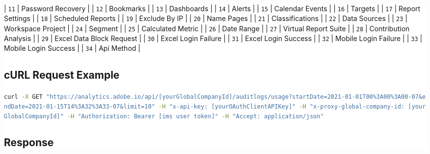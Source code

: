 | `11` | Password Recovery |
| `12` | Bookmarks |
| `13` | Dashboards |
| `14` | Alerts  |
| `15` | Calendar Events |
| `16` | Targets |
| `17` | Report Settings |
| `18` | Scheduled Reports |
| `19` | Exclude By IP |
| `20` | Name Pages |
| `21` | Classifications |
| `22` | Data Sources |
| `23` | Workspace Project |
| `24` | Segment |
| `25` | Calculated Metric |
| `26` | Date Range |
| `27` | Virtual Report Suite |
| `28` | Contribution Analysis |
| `29` | Excel Data Block Request |
| `30` | Excel Login Failure |
| `31` | Excel Login Success |
| `32` | Mobile Login Failure |
| `33` | Mobile Login Success |
| `34` | Api Method |

## cURL Request Example

```sh
curl -X GET "https://analytics.adobe.io/api/[yourGlobalCompanyId]/auditlogs/usage?startDate=2021-01-01T00%3A00%3A00-07&endDate=2021-01-15T14%3A32%3A33-07&limit=10" -H "x-api-key: [yourOAuthClientAPIKey]" -H "x-proxy-global-company-id: [yourGlobalCompanyId]" -H "Authorization: Bearer [ims user token]" -H "Accept: application/json"
```

## Response
